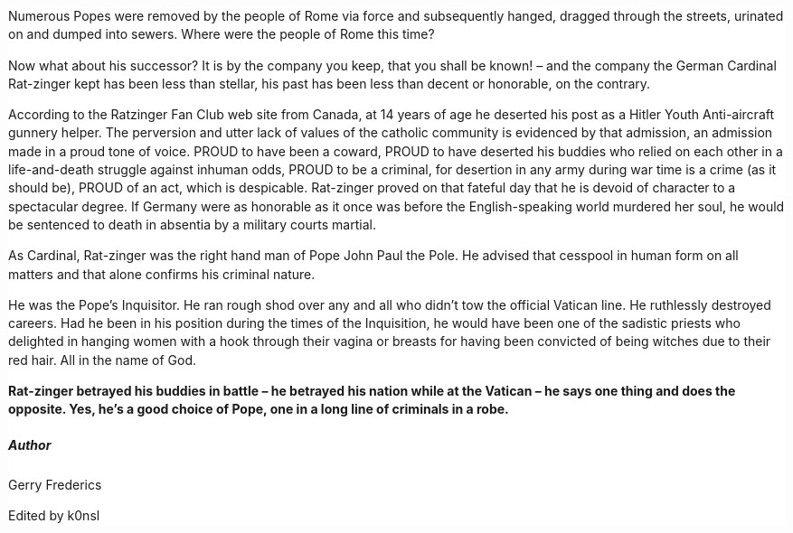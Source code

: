 Numerous Popes were removed by the people of Rome via force and subsequently hanged, dragged through the streets, urinated on and dumped into sewers. Where were the people of Rome this time?

Now what about his successor? It is by the company you keep, that you shall be known! – and the company the German Cardinal Rat-zinger kept has been less than stellar, his past has been less than decent or honorable, on the contrary.

According to the Ratzinger Fan Club web site from Canada, at 14 years of age he deserted his post as a Hitler Youth Anti-aircraft gunnery helper. The perversion and utter lack of values of the catholic community is evidenced by that admission, an admission made in a proud tone of voice. PROUD to have been a coward, PROUD to have deserted his buddies who relied on each other in a life-and-death struggle against inhuman odds, PROUD to be a criminal, for desertion in any army during war time is a crime (as it should be), PROUD of an act, which is despicable. Rat-zinger proved on that fateful day that he is devoid of character to a spectacular degree. If Germany were as honorable as it once was before the English-speaking world murdered her soul, he would be sentenced to death in absentia by a military courts martial.

As Cardinal, Rat-zinger was the right hand man of Pope John Paul the Pole. He advised that cesspool in human form on all matters and that alone confirms his criminal nature.

He was the Pope’s Inquisitor. He ran rough shod over any and all who didn’t tow the official Vatican line. He ruthlessly destroyed careers. Had he been in his position during the times of the Inquisition, he would have been one of the sadistic priests who delighted in hanging women with a hook through their vagina or breasts for having been convicted of being witches due to their red hair. All in the name of God.

<b>Rat-zinger betrayed his buddies in battle – he betrayed his nation while at the Vatican – he says one thing and does the opposite. Yes, he’s a good choice of Pope, one in a long line of criminals in a robe.</b>

<div class="divider">
<h5><span>Author</span></h5>
</div>
<p>Gerry Frederics</p>
<p>Edited by k0nsl</p>